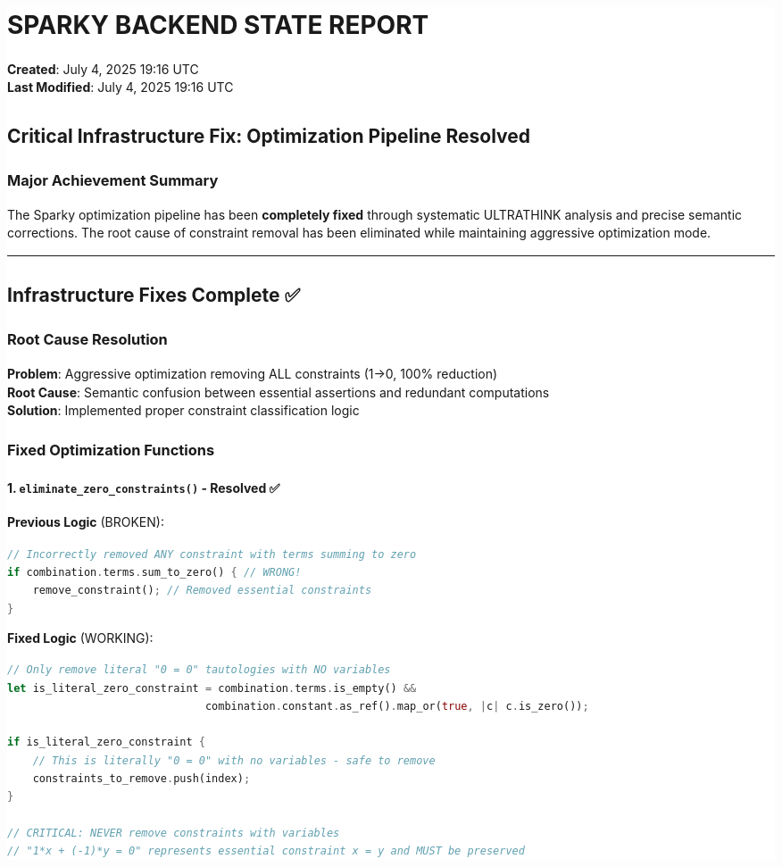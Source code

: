 # SPARKY BACKEND STATE REPORT

**Created**: July 4, 2025 19:16 UTC  
**Last Modified**: July 4, 2025 19:16 UTC

## Critical Infrastructure Fix: Optimization Pipeline Resolved

### **Major Achievement Summary**

The Sparky optimization pipeline has been **completely fixed** through systematic ULTRATHINK analysis and precise semantic corrections. The root cause of constraint removal has been eliminated while maintaining aggressive optimization mode.

---

## Infrastructure Fixes Complete ✅

### **Root Cause Resolution**

**Problem**: Aggressive optimization removing ALL constraints (1→0, 100% reduction)  
**Root Cause**: Semantic confusion between essential assertions and redundant computations  
**Solution**: Implemented proper constraint classification logic

### **Fixed Optimization Functions**

#### **1. `eliminate_zero_constraints()` - Resolved** ✅

**Previous Logic** (BROKEN):
```rust
// Incorrectly removed ANY constraint with terms summing to zero
if combination.terms.sum_to_zero() { // WRONG!
    remove_constraint(); // Removed essential constraints
}
```

**Fixed Logic** (WORKING):
```rust
// Only remove literal "0 = 0" tautologies with NO variables
let is_literal_zero_constraint = combination.terms.is_empty() && 
                               combination.constant.as_ref().map_or(true, |c| c.is_zero());

if is_literal_zero_constraint {
    // This is literally "0 = 0" with no variables - safe to remove
    constraints_to_remove.push(index);
}

// CRITICAL: NEVER remove constraints with variables
// "1*x + (-1)*y = 0" represents essential constraint x = y and MUST be preserved
```
